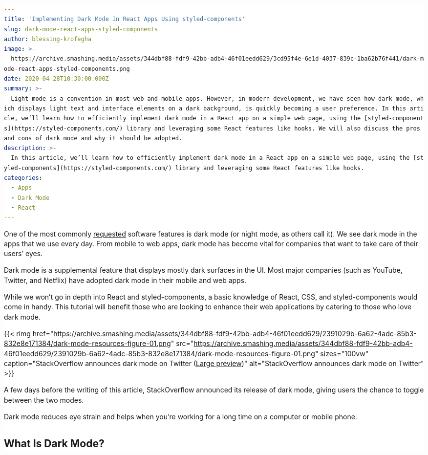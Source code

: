 ```yaml
---
title: 'Implementing Dark Mode In React Apps Using styled-components'
slug: dark-mode-react-apps-styled-components
author: blessing-krofegha
image: >-
  https://archive.smashing.media/assets/344dbf88-fdf9-42bb-adb4-46f01eedd629/3cd95f4e-6e1d-4037-839c-1ba62b76f441/dark-mode-react-apps-styled-components.png
date: 2020-04-28T10:30:00.000Z
summary: >-
  Light mode is a convention in most web and mobile apps. However, in modern development, we have seen how dark mode, which displays light text and interface elements on a dark background, is quickly becoming a user preference. In this article, we’ll learn how to efficiently implement dark mode in a React app on a simple web page, using the [styled-components](https://styled-components.com/) library and leveraging some React features like hooks. We will also discuss the pros and cons of dark mode and why it should be adopted.
description: >-
  In this article, we’ll learn how to efficiently implement dark mode in a React app on a simple web page, using the [styled-components](https://styled-components.com/) library and leveraging some React features like hooks.
categories:
  - Apps
  - Dark Mode
  - React
---
```


One of the most commonly [requested](https://www.trustedreviews.com/news/dark-mode-apps-3810652) software features is dark mode (or night mode, as others call it). We see dark mode in the apps that we use every day. From mobile to web apps, dark mode has become vital for companies that want to take care of their users’ eyes.

Dark mode is a supplemental feature that displays mostly dark surfaces in the UI. Most major companies (such as YouTube, Twitter, and Netflix) have adopted dark mode in their mobile and web apps.

While we won’t go in depth into React and styled-components, a basic knowledge of React, CSS, and styled-components would come in handy. This tutorial will benefit those who are looking to enhance their web applications by catering to those who love dark mode.

{{< rimg href="https://archive.smashing.media/assets/344dbf88-fdf9-42bb-adb4-46f01eedd629/2391029b-6a62-4adc-85b3-832e8e171384/dark-mode-resources-figure-01.png" src="https://archive.smashing.media/assets/344dbf88-fdf9-42bb-adb4-46f01eedd629/2391029b-6a62-4adc-85b3-832e8e171384/dark-mode-resources-figure-01.png" sizes="100vw" caption="StackOverflow announces dark mode on Twitter (<a href='https://archive.smashing.media/assets/344dbf88-fdf9-42bb-adb4-46f01eedd629/2391029b-6a62-4adc-85b3-832e8e171384/dark-mode-resources-figure-01.png'>Large preview</a>)" alt="StackOverflow announces dark mode on Twitter" >}}

A few days before the writing of this article, StackOverflow announced its release of dark mode, giving users the chance to toggle between the two modes.

Dark mode reduces eye strain and helps when you’re working for a long time on a computer or mobile phone.

## What Is Dark Mode?
